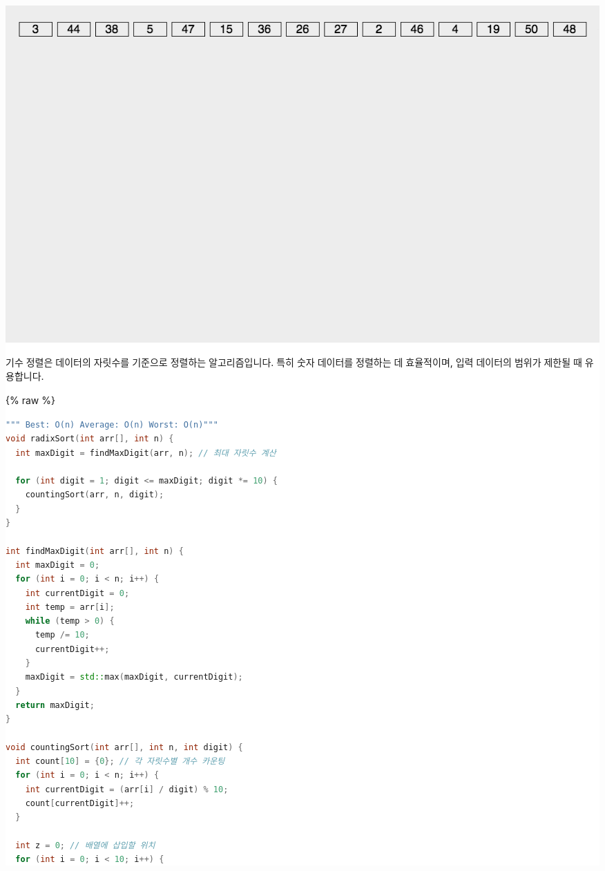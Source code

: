 ![7](/assets/img/2024-04-26-[Algorithm]-기본-정렬-알고리즘-Sorting.md/7.png)


기수 정렬은 데이터의 자릿수를 기준으로 정렬하는 알고리즘입니다. 특히 숫자 데이터를 정렬하는 데 효율적이며, 입력 데이터의 범위가 제한될 때 유용합니다.



{% raw %}
```c++
""" Best: O(n) Average: O(n) Worst: O(n)"""
void radixSort(int arr[], int n) {
  int maxDigit = findMaxDigit(arr, n); // 최대 자릿수 계산

  for (int digit = 1; digit <= maxDigit; digit *= 10) {
    countingSort(arr, n, digit);
  }
}

int findMaxDigit(int arr[], int n) {
  int maxDigit = 0;
  for (int i = 0; i < n; i++) {
    int currentDigit = 0;
    int temp = arr[i];
    while (temp > 0) {
      temp /= 10;
      currentDigit++;
    }
    maxDigit = std::max(maxDigit, currentDigit);
  }
  return maxDigit;
}

void countingSort(int arr[], int n, int digit) {
  int count[10] = {0}; // 각 자릿수별 개수 카운팅
  for (int i = 0; i < n; i++) {
    int currentDigit = (arr[i] / digit) % 10;
    count[currentDigit]++;
  }

  int z = 0; // 배열에 삽입할 위치
  for (int i = 0; i < 10; i++) {
```